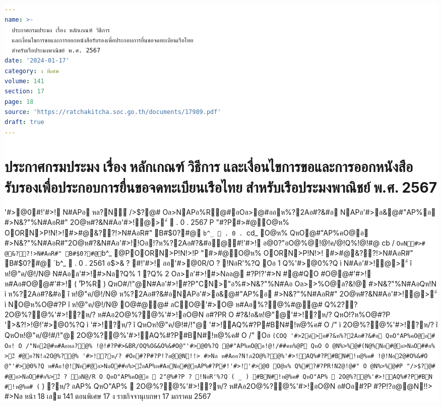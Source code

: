 ```yaml
---
name: >-
  ประกาศกรมประมง เรื่อง หลักเกณฑ์ วิธีการ
  และเงื่อนไขการขอและการออกหนังสือรับรองเพื่อประกอบการยื่นขอจดทะเบียนเรือไทย
  สำหรับเรือประมงพาณิชย์ พ.ศ. 2567
date: '2024-01-17'
category: ง พิเศษ
volume: 141
section: 17
page: 18
source: 'https://ratchakitcha.soc.go.th/documents/17989.pdf'
draft: true
---
```


# ประกาศกรมประมง เรื่อง หลักเกณฑ์ วิธีการ และเงื่อนไขการขอและการออกหนังสือรับรองเพื่อประกอบการยื่นขอจดทะเบียนเรือไทย สำหรับเรือประมงพาณิชย์ พ.ศ. 2567

'#>@0#!'#>! N#APอ หล?N์ />$?@# Oล>NAPอ%R@#อOล>@#ออห%?2Aอ#?&#อ NAPอ'#>อ&@#"AP%อ #>N&?"%N#AอR#" 2O@ห#?&N#Aอ'#>!@>"์  . 0 . 2567 P "#?P#>#@O@ห% OORN>P!N!>!#>#@&??!>N#AอR#" B#$0?#@ `b^_  . 0 . `cd_ O@ห% QหO@#"AP%คO@อ #>N&?"%N#AอR#"2O@ห#?&N#Aอ'#>!!Oอ!?ห%?2Aอ#?&#อ@#!'#>! อ@0?"อO@%@!@!ค/@!Q%!@!#@ cb / ` OหN#>#@&??!>N#AอR#" B#$0?#@ `b^_ @POORN>P!N!>!P "#>#@O@ห% OORN>P!N!>! #>#@&??!>N#AอR#" B#$0?#@ `b^_  . 0 . 2561 อ$>& ? #!'#>! ออ'#>@0R/O ? !NอR'%?Q Oอ 1 Q%'#>@0%?Q ì N#Aอ'#>!@>"์ î ห!@"ค/@!/N@ N#Aอล'#>!#>Nล?Q% 1 ?Q% 2 Oล>ล'#>!#>Nลล@ #?P!?'#>N #@#QO #O@@#'#>! ห#Aอ#O@@#'#>! ( 'ัP%R ) QหO#/!"@N#Aอ'#>!#?P"CN>"อ%#>N&?"%N#Aอ Oล>>%O@ล?&!@ #>N&?"%N#AอQห!N ì ห%?2Aอ#?&#อ î ห!@"ค/@!/N@ ห%?2Aอ#?&#อNAPอ'#>อ&@#"AP%อ #>N&?"%N#AอR#" 2O@ห#?&N#Aอ'#>!@>"์ ì NO@ห%O@#?P î ห!@"ค/@!/N@ O@#@@# ลCO@'#>O@ ห#Aอ%?@%#@@# Q%2?? 2O@%?@%'#>!?ห/? ห#Aอ2O@%?@%'#>!อO@N อ#?PR O #?&!อ&ห!@"@'#>!?ห/? QหO!?ห%O@#?P '>&?!>!@!'#>@0%?Q ì '#>!?ห/? î QหOห!@"ค/@!#/!"@ '#>!AQ%#?P#BN#!ห@%ค# O /" ì 2O@%?@%'#>!?ห/? î QหOห!@"ค/@!#/!"@ 2O@%?@%'#>!AQ%#?P#BN#!ห@%ค# O /" Oอ ` (COQ '#>2ค์>อ#?&ห%?2Aอ#?&#อ QหO"AP%คO@อ#Oอ! O /"Nอ2@#ห#Aอหล?@% !@!#?P#>&BR/OQ%O&&O%&#O@"'#>@0%?Q @#"AP%คO@อ!@!/##คห%@P QหO O @N%>%@#(N@%Nอ#@อ>NลO##อ%>2์ #@อ?N!ล2O@%?@% '#>!?ห/? #Oอ#?P#?P!?อ@@N!!> #>Nล ห#Aออ?N!ล2O@%?@%'#>!AQ%#?P#BN#!ห@%ค# !@!Nอ2@#O%&#O@"'#>@0%?Q ห#Aอ!@!Nอ#@อ>NลO##อ%>2์อAP%ห#AอNอ#@อAP%#?P#!'#>!'#>@0 O@ห% Q%#?#?PR!N2@!@#" O @N%>%@#P "/>$?@##@อ>NลO##อ%>2์ ? ลN@/R O QหO"AP%คO@อ  2"@%#?P ? !NอR'%?Q ( _ ) #BN#!ห@%ค# QหO"AP%  2O@%?@%'#>!AQ%#?P#BN#!ห@%ค# ( ` ) ?ห/? อAP% QหO"AP%  2O@%?@%'#>!?ห/? ห#Aอ2O@%?@%'#>!อO@N อ#Oอ#?P #?P!?อ@@N!!> #>Nล หน้า 18 เลม 141 ตอนพิเศษ 17 ง ราชกิจจานุเบกษา 17 มกราคม 2567
